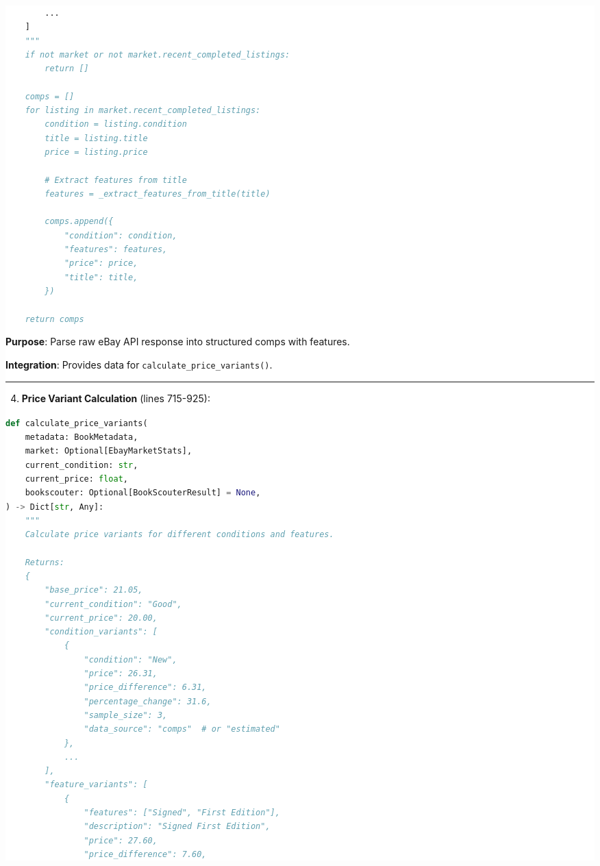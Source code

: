 ```python
        ...
    ]
    """
    if not market or not market.recent_completed_listings:
        return []

    comps = []
    for listing in market.recent_completed_listings:
        condition = listing.condition
        title = listing.title
        price = listing.price

        # Extract features from title
        features = _extract_features_from_title(title)

        comps.append({
            "condition": condition,
            "features": features,
            "price": price,
            "title": title,
        })

    return comps
```

**Purpose**: Parse raw eBay API response into structured comps with features.

**Integration**: Provides data for `calculate_price_variants()`.

---

4. **Price Variant Calculation** (lines 715-925):
```python
def calculate_price_variants(
    metadata: BookMetadata,
    market: Optional[EbayMarketStats],
    current_condition: str,
    current_price: float,
    bookscouter: Optional[BookScouterResult] = None,
) -> Dict[str, Any]:
    """
    Calculate price variants for different conditions and features.

    Returns:
    {
        "base_price": 21.05,
        "current_condition": "Good",
        "current_price": 20.00,
        "condition_variants": [
            {
                "condition": "New",
                "price": 26.31,
                "price_difference": 6.31,
                "percentage_change": 31.6,
                "sample_size": 3,
                "data_source": "comps"  # or "estimated"
            },
            ...
        ],
        "feature_variants": [
            {
                "features": ["Signed", "First Edition"],
                "description": "Signed First Edition",
                "price": 27.60,
                "price_difference": 7.60,
```